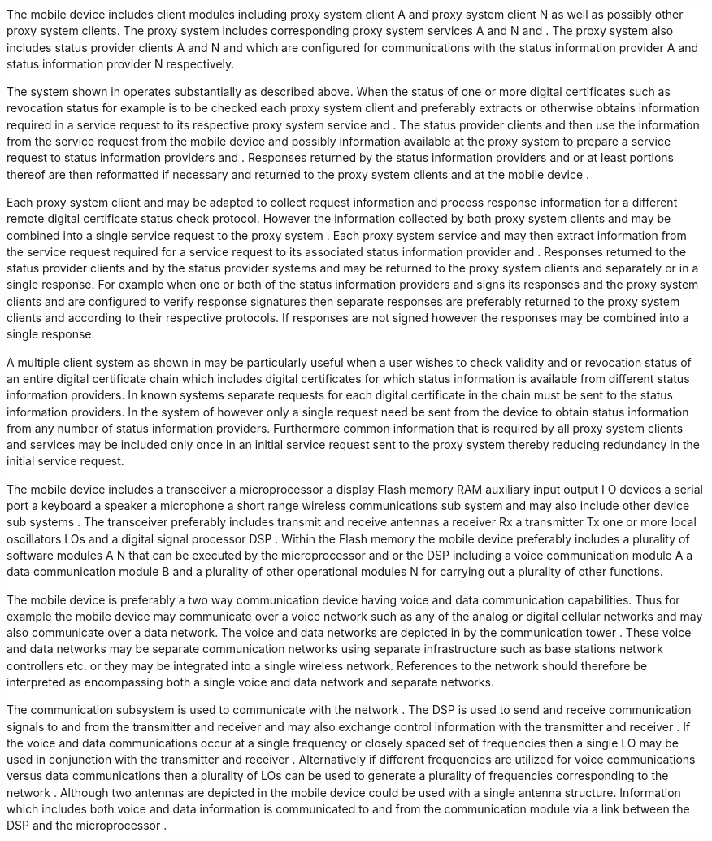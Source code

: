 The mobile device includes client modules including proxy system client A and proxy system client N as well as possibly other proxy system clients. The proxy system includes corresponding proxy system services A and N and . The proxy system also includes status provider clients A and N and which are configured for communications with the status information provider A and status information provider N respectively.

The system shown in operates substantially as described above. When the status of one or more digital certificates such as revocation status for example is to be checked each proxy system client and preferably extracts or otherwise obtains information required in a service request to its respective proxy system service and . The status provider clients and then use the information from the service request from the mobile device and possibly information available at the proxy system to prepare a service request to status information providers and . Responses returned by the status information providers and or at least portions thereof are then reformatted if necessary and returned to the proxy system clients and at the mobile device .

Each proxy system client and may be adapted to collect request information and process response information for a different remote digital certificate status check protocol. However the information collected by both proxy system clients and may be combined into a single service request to the proxy system . Each proxy system service and may then extract information from the service request required for a service request to its associated status information provider and . Responses returned to the status provider clients and by the status provider systems and may be returned to the proxy system clients and separately or in a single response. For example when one or both of the status information providers and signs its responses and the proxy system clients and are configured to verify response signatures then separate responses are preferably returned to the proxy system clients and according to their respective protocols. If responses are not signed however the responses may be combined into a single response.

A multiple client system as shown in may be particularly useful when a user wishes to check validity and or revocation status of an entire digital certificate chain which includes digital certificates for which status information is available from different status information providers. In known systems separate requests for each digital certificate in the chain must be sent to the status information providers. In the system of however only a single request need be sent from the device to obtain status information from any number of status information providers. Furthermore common information that is required by all proxy system clients and services may be included only once in an initial service request sent to the proxy system thereby reducing redundancy in the initial service request.

The mobile device includes a transceiver a microprocessor a display Flash memory RAM auxiliary input output I O devices a serial port a keyboard a speaker a microphone a short range wireless communications sub system and may also include other device sub systems . The transceiver preferably includes transmit and receive antennas a receiver Rx a transmitter Tx one or more local oscillators LOs and a digital signal processor DSP . Within the Flash memory the mobile device preferably includes a plurality of software modules A N that can be executed by the microprocessor and or the DSP including a voice communication module A a data communication module B and a plurality of other operational modules N for carrying out a plurality of other functions.

The mobile device is preferably a two way communication device having voice and data communication capabilities. Thus for example the mobile device may communicate over a voice network such as any of the analog or digital cellular networks and may also communicate over a data network. The voice and data networks are depicted in by the communication tower . These voice and data networks may be separate communication networks using separate infrastructure such as base stations network controllers etc. or they may be integrated into a single wireless network. References to the network should therefore be interpreted as encompassing both a single voice and data network and separate networks.

The communication subsystem is used to communicate with the network . The DSP is used to send and receive communication signals to and from the transmitter and receiver and may also exchange control information with the transmitter and receiver . If the voice and data communications occur at a single frequency or closely spaced set of frequencies then a single LO may be used in conjunction with the transmitter and receiver . Alternatively if different frequencies are utilized for voice communications versus data communications then a plurality of LOs can be used to generate a plurality of frequencies corresponding to the network . Although two antennas are depicted in the mobile device could be used with a single antenna structure. Information which includes both voice and data information is communicated to and from the communication module via a link between the DSP and the microprocessor .
